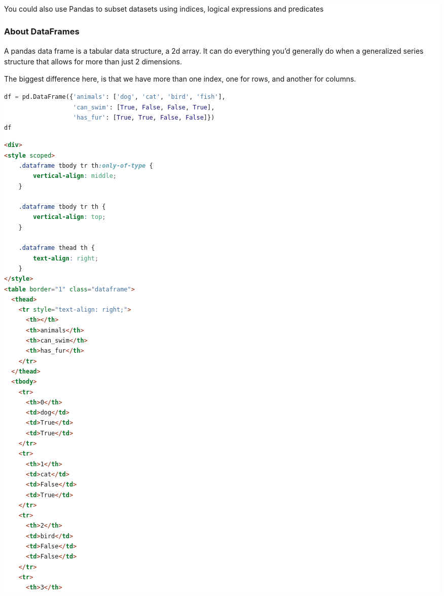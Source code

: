 You could also use Pandas to subset datasets using indices, logical expressions and predicates

### About DataFrames
A pandas data frame is a tabular data structure, a 2d array. It can do everything you’d generally do when a generalized series structure that allows for more than just 2 dimensions. 


The biggest difference here, is that we have more than one index, one for rows, and another for columns. 


```python
df = pd.DataFrame({'animals': ['dog', 'cat', 'bird', 'fish'],
                   'can_swim': [True, False, False, True],
                   'has_fur': [True, True, False, False]})
df
```
    
<HTMLOutputBlock >




```html
<div>
<style scoped>
    .dataframe tbody tr th:only-of-type {
        vertical-align: middle;
    }

    .dataframe tbody tr th {
        vertical-align: top;
    }

    .dataframe thead th {
        text-align: right;
    }
</style>
<table border="1" class="dataframe">
  <thead>
    <tr style="text-align: right;">
      <th></th>
      <th>animals</th>
      <th>can_swim</th>
      <th>has_fur</th>
    </tr>
  </thead>
  <tbody>
    <tr>
      <th>0</th>
      <td>dog</td>
      <td>True</td>
      <td>True</td>
    </tr>
    <tr>
      <th>1</th>
      <td>cat</td>
      <td>False</td>
      <td>True</td>
    </tr>
    <tr>
      <th>2</th>
      <td>bird</td>
      <td>False</td>
      <td>False</td>
    </tr>
    <tr>
      <th>3</th>
```